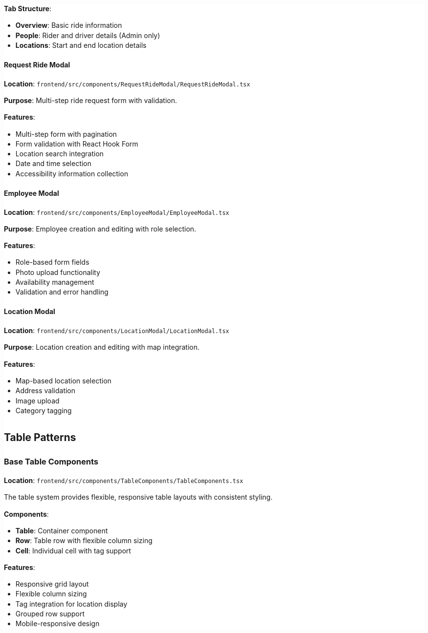 **Tab Structure**:
- **Overview**: Basic ride information
- **People**: Rider and driver details (Admin only)
- **Locations**: Start and end location details

#### Request Ride Modal

**Location**: `frontend/src/components/RequestRideModal/RequestRideModal.tsx`

**Purpose**: Multi-step ride request form with validation.

**Features**:
- Multi-step form with pagination
- Form validation with React Hook Form
- Location search integration
- Date and time selection
- Accessibility information collection

#### Employee Modal

**Location**: `frontend/src/components/EmployeeModal/EmployeeModal.tsx`

**Purpose**: Employee creation and editing with role selection.

**Features**:
- Role-based form fields
- Photo upload functionality
- Availability management
- Validation and error handling

#### Location Modal

**Location**: `frontend/src/components/LocationModal/LocationModal.tsx`

**Purpose**: Location creation and editing with map integration.

**Features**:
- Map-based location selection
- Address validation
- Image upload
- Category tagging

## Table Patterns

### Base Table Components

**Location**: `frontend/src/components/TableComponents/TableComponents.tsx`

The table system provides flexible, responsive table layouts with consistent styling.

**Components**:
- **Table**: Container component
- **Row**: Table row with flexible column sizing
- **Cell**: Individual cell with tag support

**Features**:
- Responsive grid layout
- Flexible column sizing
- Tag integration for location display
- Grouped row support
- Mobile-responsive design
